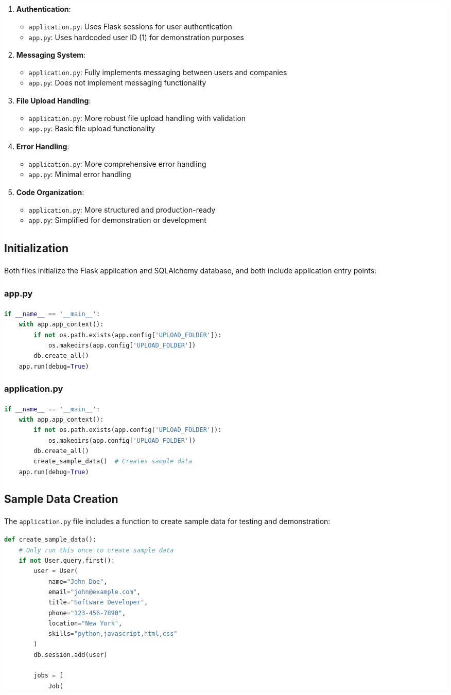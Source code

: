 1. **Authentication**:
   - `application.py`: Uses Flask sessions for user authentication
   - `app.py`: Uses hardcoded user ID (1) for demonstration purposes

2. **Messaging System**:
   - `application.py`: Fully implements messaging between users and companies
   - `app.py`: Does not implement messaging functionality

3. **File Upload Handling**:
   - `application.py`: More robust file upload handling with validation
   - `app.py`: Basic file upload functionality

4. **Error Handling**:
   - `application.py`: More comprehensive error handling
   - `app.py`: Minimal error handling

5. **Code Organization**:
   - `application.py`: More structured and production-ready
   - `app.py`: Simplified for demonstration or development

## Initialization

Both files initialize the Flask application and SQLAlchemy database, and both include application entry points:

### app.py
```python
if __name__ == '__main__':
    with app.app_context():
        if not os.path.exists(app.config['UPLOAD_FOLDER']):
            os.makedirs(app.config['UPLOAD_FOLDER'])
        db.create_all()
    app.run(debug=True)
```

### application.py
```python
if __name__ == '__main__':
    with app.app_context():
        if not os.path.exists(app.config['UPLOAD_FOLDER']):
            os.makedirs(app.config['UPLOAD_FOLDER'])
        db.create_all()
        create_sample_data()  # Creates sample data
    app.run(debug=True)
```

## Sample Data Creation

The `application.py` file includes a function to create sample data for testing and demonstration:

```python
def create_sample_data():
    # Only run this once to create sample data
    if not User.query.first():
        user = User(
            name="John Doe",
            email="john@example.com",
            title="Software Developer",
            phone="123-456-7890",
            location="New York",
            skills="python,javascript,html,css"
        )
        db.session.add(user)
        
        jobs = [
            Job(
```